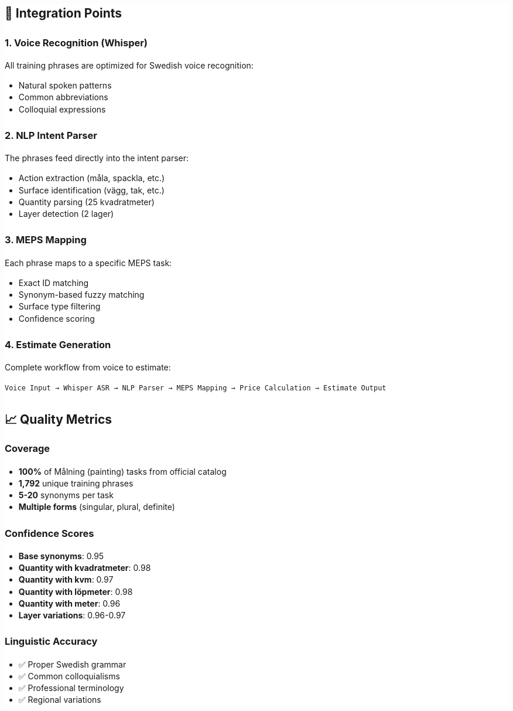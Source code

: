 ## 🚀 Integration Points

### 1. Voice Recognition (Whisper)
All training phrases are optimized for Swedish voice recognition:
- Natural spoken patterns
- Common abbreviations
- Colloquial expressions

### 2. NLP Intent Parser
The phrases feed directly into the intent parser:
- Action extraction (måla, spackla, etc.)
- Surface identification (vägg, tak, etc.)
- Quantity parsing (25 kvadratmeter)
- Layer detection (2 lager)

### 3. MEPS Mapping
Each phrase maps to a specific MEPS task:
- Exact ID matching
- Synonym-based fuzzy matching
- Surface type filtering
- Confidence scoring

### 4. Estimate Generation
Complete workflow from voice to estimate:
```
Voice Input → Whisper ASR → NLP Parser → MEPS Mapping → Price Calculation → Estimate Output
```

## 📈 Quality Metrics

### Coverage
- **100%** of Målning (painting) tasks from official catalog
- **1,792** unique training phrases
- **5-20** synonyms per task
- **Multiple forms** (singular, plural, definite)

### Confidence Scores
- **Base synonyms**: 0.95
- **Quantity with kvadratmeter**: 0.98
- **Quantity with kvm**: 0.97
- **Quantity with löpmeter**: 0.98
- **Quantity with meter**: 0.96
- **Layer variations**: 0.96-0.97

### Linguistic Accuracy
- ✅ Proper Swedish grammar
- ✅ Common colloquialisms
- ✅ Professional terminology
- ✅ Regional variations

